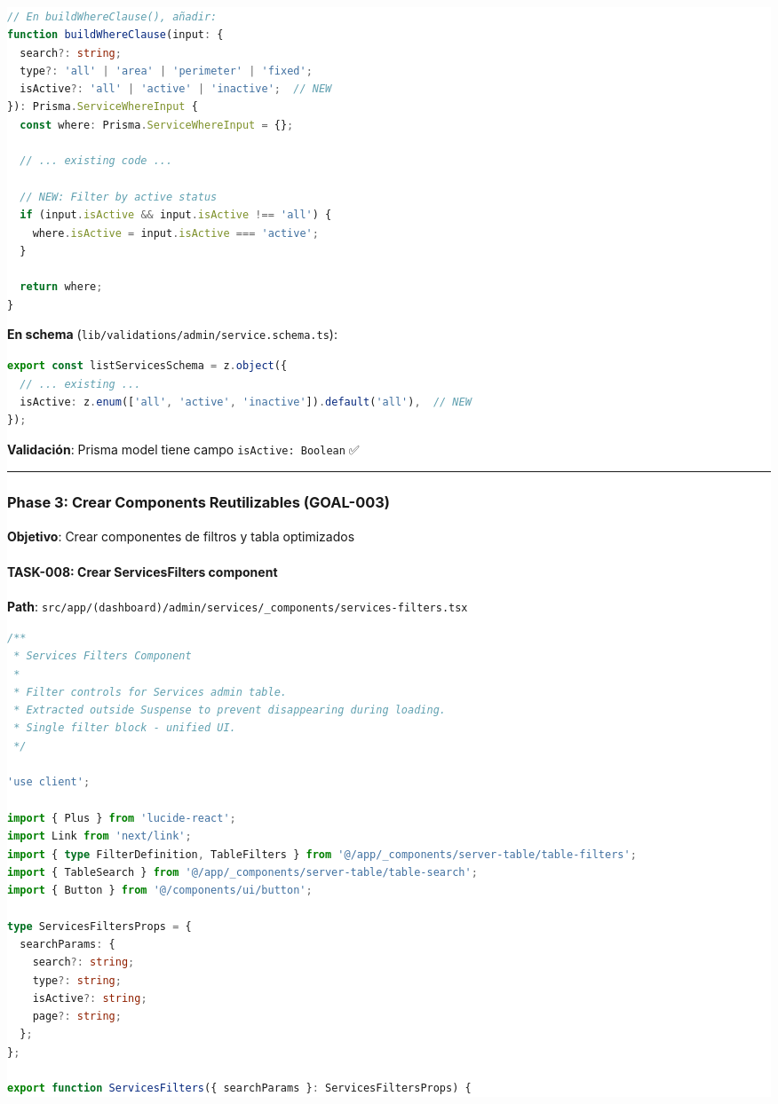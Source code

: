 ```typescript
// En buildWhereClause(), añadir:
function buildWhereClause(input: {
  search?: string;
  type?: 'all' | 'area' | 'perimeter' | 'fixed';
  isActive?: 'all' | 'active' | 'inactive';  // NEW
}): Prisma.ServiceWhereInput {
  const where: Prisma.ServiceWhereInput = {};

  // ... existing code ...

  // NEW: Filter by active status
  if (input.isActive && input.isActive !== 'all') {
    where.isActive = input.isActive === 'active';
  }

  return where;
}
```

**En schema** (`lib/validations/admin/service.schema.ts`):
```typescript
export const listServicesSchema = z.object({
  // ... existing ...
  isActive: z.enum(['all', 'active', 'inactive']).default('all'),  // NEW
});
```

**Validación**: Prisma model tiene campo `isActive: Boolean` ✅

---

### Phase 3: Crear Components Reutilizables (GOAL-003)

**Objetivo**: Crear componentes de filtros y tabla optimizados

#### TASK-008: Crear ServicesFilters component

**Path**: `src/app/(dashboard)/admin/services/_components/services-filters.tsx`

```typescript
/**
 * Services Filters Component
 *
 * Filter controls for Services admin table.
 * Extracted outside Suspense to prevent disappearing during loading.
 * Single filter block - unified UI.
 */

'use client';

import { Plus } from 'lucide-react';
import Link from 'next/link';
import { type FilterDefinition, TableFilters } from '@/app/_components/server-table/table-filters';
import { TableSearch } from '@/app/_components/server-table/table-search';
import { Button } from '@/components/ui/button';

type ServicesFiltersProps = {
  searchParams: {
    search?: string;
    type?: string;
    isActive?: string;
    page?: string;
  };
};

export function ServicesFilters({ searchParams }: ServicesFiltersProps) {
```